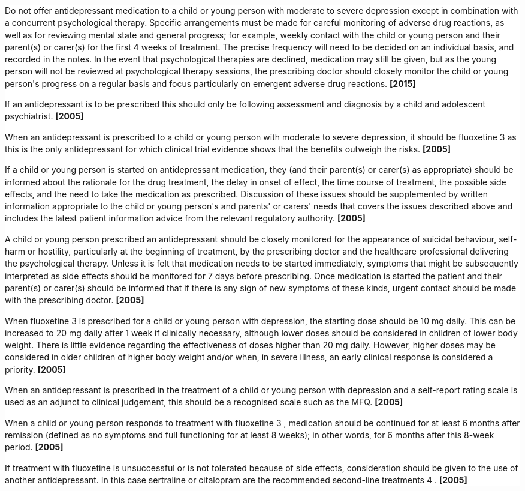
Do not offer antidepressant medication to a child or young person with moderate to severe depression except in combination with a concurrent psychological therapy. Specific arrangements must be made for careful monitoring of adverse drug reactions, as well as for reviewing mental state and general progress; for example, weekly contact with the child or young person and their parent(s) or carer(s) for the first 4 weeks of treatment. The precise frequency will need to be decided on an individual basis, and recorded in the notes. In the event that psychological therapies are declined, medication may still be given, but as the young person will not be reviewed at psychological therapy sessions, the prescribing doctor should closely monitor the child or young person's progress on a regular basis and focus particularly on emergent adverse drug reactions. **[2015]**


If an antidepressant is to be prescribed this should only be following assessment and diagnosis by a child and adolescent psychiatrist. **[2005]**


When an antidepressant is prescribed to a child or young person with moderate to severe depression, it should be fluoxetine  3  as this is the only antidepressant for which clinical trial evidence shows that the benefits outweigh the risks. **[2005]**


If a child or young person is started on antidepressant medication, they (and their parent(s) or carer(s) as appropriate) should be informed about the rationale for the drug treatment, the delay in onset of effect, the time course of treatment, the possible side effects, and the need to take the medication as prescribed. Discussion of these issues should be supplemented by written information appropriate to the child or young person's and parents' or carers' needs that covers the issues described above and includes the latest patient information advice from the relevant regulatory authority. **[2005]**


A child or young person prescribed an antidepressant should be closely monitored for the appearance of suicidal behaviour, self-harm or hostility, particularly at the beginning of treatment, by the prescribing doctor and the healthcare professional delivering the psychological therapy. Unless it is felt that medication needs to be started immediately, symptoms that might be subsequently interpreted as side effects should be monitored for 7 days before prescribing. Once medication is started the patient and their parent(s) or carer(s) should be informed that if there is any sign of new symptoms of these kinds, urgent contact should be made with the prescribing doctor. **[2005]**


When fluoxetine  3  is prescribed for a child or young person with depression, the starting dose should be 10 mg daily. This can be increased to 20 mg daily after 1 week if clinically necessary, although lower doses should be considered in children of lower body weight. There is little evidence regarding the effectiveness of doses higher than 20 mg daily. However, higher doses may be considered in older children of higher body weight and/or when, in severe illness, an early clinical response is considered a priority. **[2005]**


When an antidepressant is prescribed in the treatment of a child or young person with depression and a self-report rating scale is used as an adjunct to clinical judgement, this should be a recognised scale such as the MFQ. **[2005]**


When a child or young person responds to treatment with fluoxetine  3  , medication should be continued for at least 6 months after remission (defined as no symptoms and full functioning for at least 8 weeks); in other words, for 6 months after this 8-week period. **[2005]**


If treatment with fluoxetine is unsuccessful or is not tolerated because of side effects, consideration should be given to the use of another antidepressant. In this case sertraline or citalopram are the recommended second-line treatments  4  . **[2005]**
